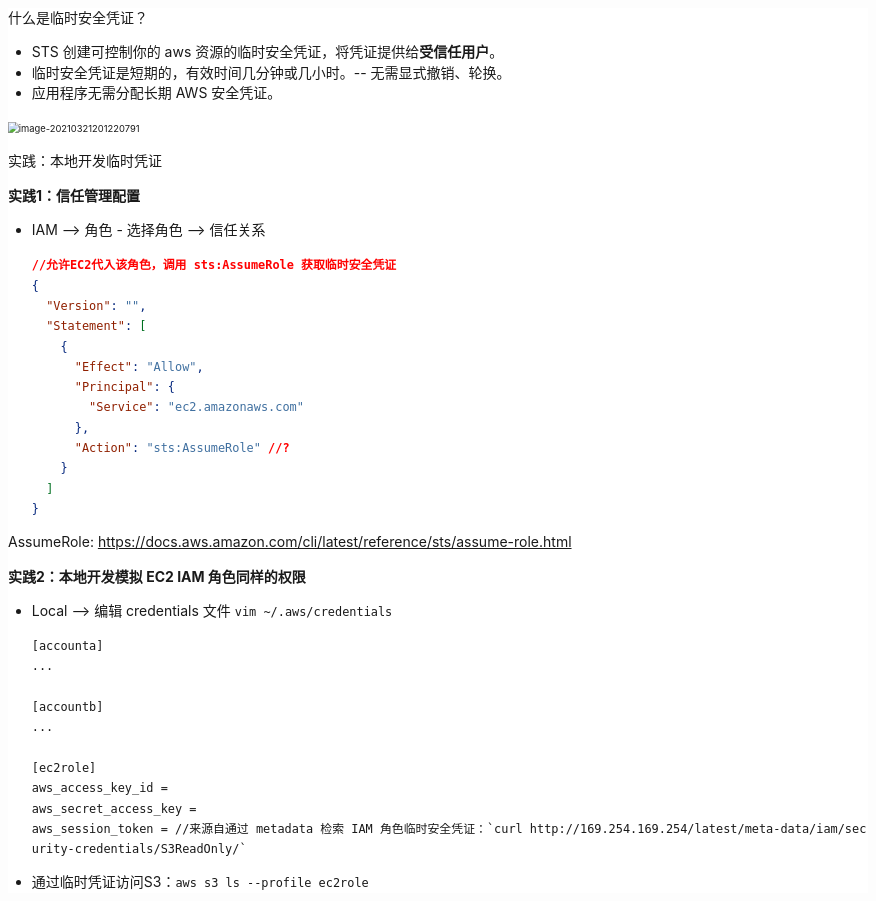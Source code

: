 

什么是临时安全凭证？

- STS 创建可控制你的 aws 资源的临时安全凭证，将凭证提供给**受信任用户**。
- 临时安全凭证是短期的，有效时间几分钟或几小时。-- 无需显式撤销、轮换。
- 应用程序无需分配长期 AWS 安全凭证。



<img src="../img/aws/iam-sts.png" alt="image-20210321201220791" style="zoom:67%;" />

实践：本地开发临时凭证

**实践1：信任管理配置**

- IAM --> 角色 - 选择角色 --> 信任关系  

  ```json
  //允许EC2代入该角色，调用 sts:AssumeRole 获取临时安全凭证
  {
    "Version": "",
    "Statement": [
      {
        "Effect": "Allow",
        "Principal": {
          "Service": "ec2.amazonaws.com"
        },
        "Action": "sts:AssumeRole" //?
      }
    ]
  }
  ```



AssumeRole: https://docs.aws.amazon.com/cli/latest/reference/sts/assume-role.html



**实践2：本地开发模拟 EC2 IAM 角色同样的权限**

- Local --> 编辑 credentials 文件 `vim ~/.aws/credentials`

  ```properties
  [accounta]
  ...
  
  [accountb]
  ...
  
  [ec2role]
  aws_access_key_id = 
  aws_secret_access_key = 
  aws_session_token = //来源自通过 metadata 检索 IAM 角色临时安全凭证：`curl http://169.254.169.254/latest/meta-data/iam/security-credentials/S3ReadOnly/`
  ```

- 通过临时凭证访问S3：`aws s3 ls --profile ec2role`

